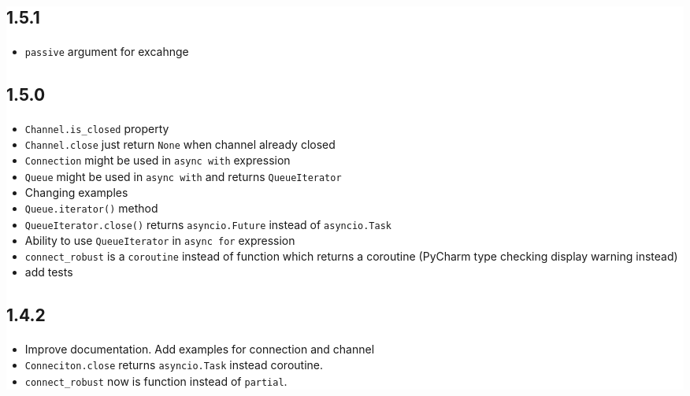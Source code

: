 1.5.1
-----

* `passive` argument for excahnge

1.5.0
-----

* `Channel.is_closed` property
* `Channel.close` just return `None` when channel already closed
* `Connection` might be used in `async with` expression
* `Queue` might be used in `async with` and returns `QueueIterator`
* Changing examples
* `Queue.iterator()` method
* `QueueIterator.close()` returns `asyncio.Future` instead of `asyncio.Task`
* Ability to use `QueueIterator` in `async for` expression
* `connect_robust` is a `coroutine` instead of function which returns a coroutine
(PyCharm type checking display warning instead)
* add tests


1.4.2
-----

* Improve documentation. Add examples for connection and channel
* `Conneciton.close` returns `asyncio.Task` instead coroutine.
* `connect_robust` now is function instead of `partial`.
